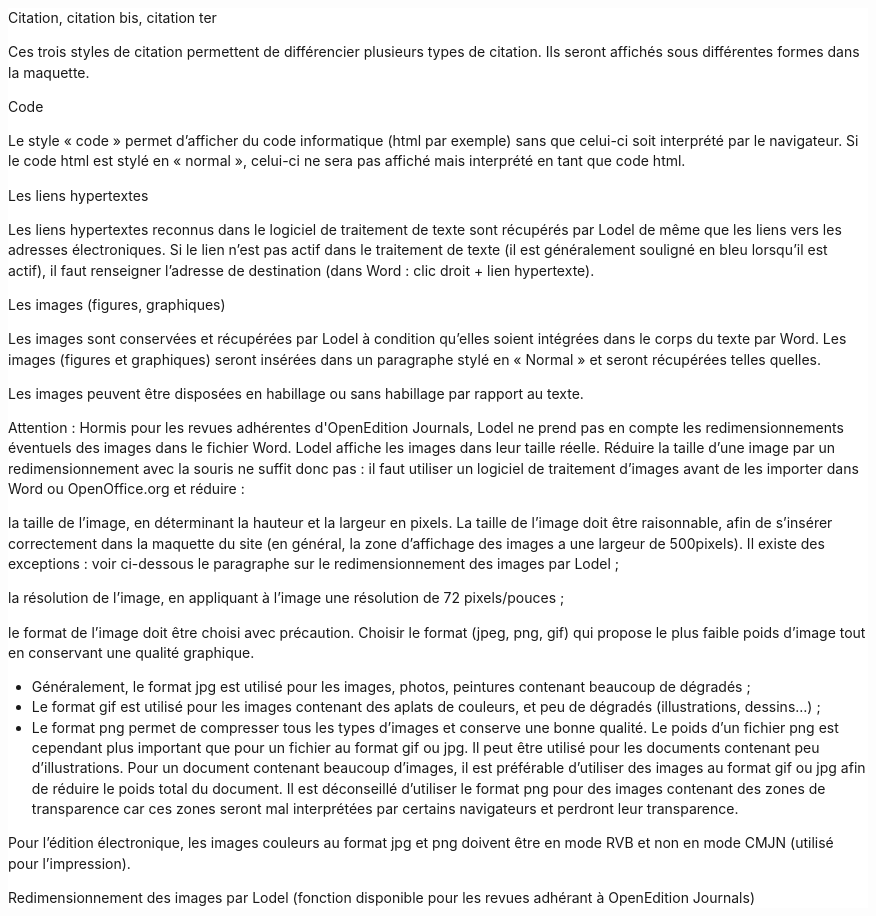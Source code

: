 Citation, citation bis, citation ter

Ces trois styles de citation permettent de différencier plusieurs types de citation. Ils seront affichés sous différentes formes dans la maquette.

Code

Le style « code » permet d’afficher du code informatique (html par exemple) sans que celui-ci soit interprété par le navigateur. Si le code html est stylé en « normal », celui-ci ne sera pas affiché mais interprété en tant que code html.

Les liens hypertextes

Les liens hypertextes reconnus dans le logiciel de traitement de texte sont récupérés par Lodel de même que les liens vers les adresses électroniques. Si le lien n’est pas actif dans le traitement de texte (il est généralement souligné en bleu lorsqu’il est actif), il faut renseigner l’adresse de destination (dans Word : clic droit + lien hypertexte).

Les images (figures, graphiques)

Les images sont conservées et récupérées par Lodel à condition qu’elles soient intégrées dans le corps du texte par Word. Les images (figures et graphiques) seront insérées dans un paragraphe stylé en « Normal » et seront récupérées telles quelles.

Les images peuvent être disposées en habillage ou sans habillage par rapport au texte.

Attention : Hormis pour les revues adhérentes d'OpenEdition Journals, Lodel ne prend pas en compte les redimensionnements éventuels des images dans le fichier Word. Lodel affiche les images dans leur taille réelle. Réduire la taille d’une image par un redimensionnement avec la souris ne suffit donc pas : il faut utiliser un logiciel de traitement d’images avant de les importer dans Word ou OpenOffice.org et réduire :

la taille de l’image, en déterminant la hauteur et la largeur en pixels. La taille de l’image doit être raisonnable, afin de s’insérer correctement dans la maquette du site (en général, la zone d’affichage des images a une largeur de 500pixels). Il existe des exceptions : voir ci-dessous le paragraphe sur le redimensionnement des images par Lodel ;

la résolution de l’image, en appliquant à l’image une résolution de 72 pixels/pouces ;

le format de l’image doit être choisi avec précaution. Choisir le format (jpeg, png, gif) qui propose le plus faible poids d’image tout en conservant une qualité graphique. 
- Généralement, le format jpg est utilisé pour les images, photos, peintures contenant beaucoup de dégradés ;
- Le format gif est utilisé pour les images contenant des aplats de couleurs, et peu de dégradés (illustrations, dessins…) ;
- Le format png permet de compresser tous les types d’images et conserve une bonne qualité. Le poids d’un fichier png est cependant plus important que pour un fichier au format gif ou jpg. Il peut être utilisé pour les documents contenant peu d’illustrations. Pour un document contenant beaucoup d’images, il est préférable d’utiliser des images au format gif ou jpg afin de réduire le poids total du document. Il est déconseillé d’utiliser le format png pour des images contenant des zones de transparence car ces zones seront mal interprétées par certains navigateurs et perdront leur transparence.

Pour l’édition électronique, les images couleurs au format jpg et png doivent être en mode RVB et non en mode CMJN (utilisé pour l’impression).

Redimensionnement des images par Lodel (fonction disponible pour les revues adhérant à OpenEdition Journals)

